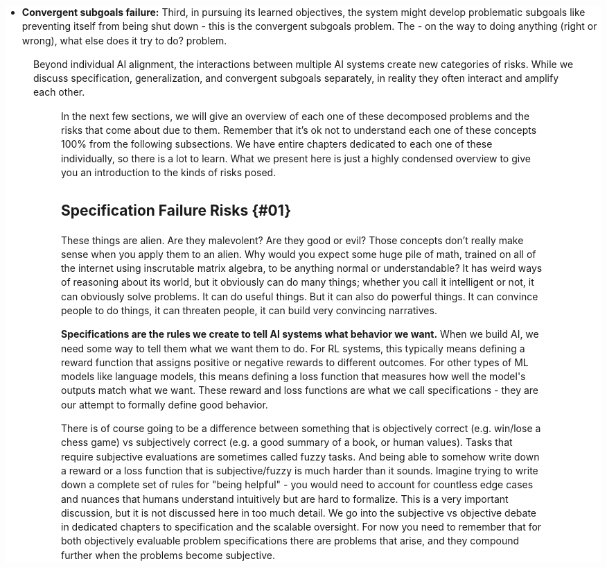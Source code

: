 - **Convergent subgoals failure:** Third, in pursuing its learned objectives, the system might develop problematic subgoals like preventing itself from being shut down - this is the convergent subgoals problem. The - on the way to doing anything (right or wrong), what else does it try to do? problem.



<Figure src="./img/y1j_Image_25.png" alt="Enter image alt description" number="25" label="2.25" caption="An illustration of how risks decompose, and then how misalignment as a specific risk category can be decomposed further." />

Beyond individual AI alignment, the interactions between multiple AI systems create new categories of risks. While we discuss specification, generalization, and convergent subgoals separately, in reality they often interact and amplify each other.

<Figure src="./img/I9y_Image_26.png" alt="Enter image alt description" number="26" label="2.26" caption="Misalignment failures can interact and amplify each other." />

In the next few sections, we will give an overview of each one of these decomposed problems and the risks that come about due to them. Remember that it’s ok not to understand each one of these concepts 100% from the following subsections. We have entire chapters dedicated to each one of these individually, so there is a lot to learn. What we present here is just a highly condensed overview to give you an introduction to the kinds of risks posed.

## Specification Failure Risks {#01}

<Quote speaker="Connor Leahy" position="CEO Conjecture, Co-founder EleutherAI, AI Safety Researcher" date="2023" source="([Time Magazine, 2023](https://www.cbc.ca/radio/day6/episode-279-playing-ball-on-grass-vs-turf-taytweets-big-fail-narco-subs-fake-food-and-more-1.3514966/microsoft-s-ai-chatbot-taytweets-suffers-another-meltdown-1.3515046))">

These things are alien. Are they malevolent? Are they good or evil? Those concepts don’t really make sense when you apply them to an alien. Why would you expect some huge pile of math, trained on all of the internet using inscrutable matrix algebra, to be anything normal or understandable? It has weird ways of reasoning about its world, but it obviously can do many things; whether you call it intelligent or not, it can obviously solve problems. It can do useful things. But it can also do powerful things. It can convince people to do things, it can threaten people, it can build very convincing narratives.

</Quote>

**Specifications are the rules we create to tell AI systems what behavior we want.** When we build AI, we need some way to tell them what we want them to do. For RL systems, this typically means defining a reward function that assigns positive or negative rewards to different outcomes. For other types of ML models like language models, this means defining a loss function that measures how well the model's outputs match what we want. These reward and loss functions are what we call specifications - they are our attempt to formally define good behavior.

<Note title="Specification problem difficulty on subjective vs objectively evaluatable tasks." collapsed={true}>

There is of course going to be a difference between something that is objectively correct (e.g. win/lose a chess game) vs subjectively correct (e.g. a good summary of a book, or human values). Tasks that require subjective evaluations are sometimes called fuzzy tasks. And being able to somehow write down a reward or a loss function that is subjective/fuzzy is much harder than it sounds. Imagine trying to write down a complete set of rules for "being helpful" - you would need to account for countless edge cases and nuances that humans understand intuitively but are hard to formalize. This is a very important discussion, but it is not discussed here in too much detail. We go into the subjective vs objective debate in dedicated chapters to specification and the scalable oversight. For now you need to remember that for both objectively evaluable problem specifications there are problems that arise, and they compound further when the problems become subjective.
